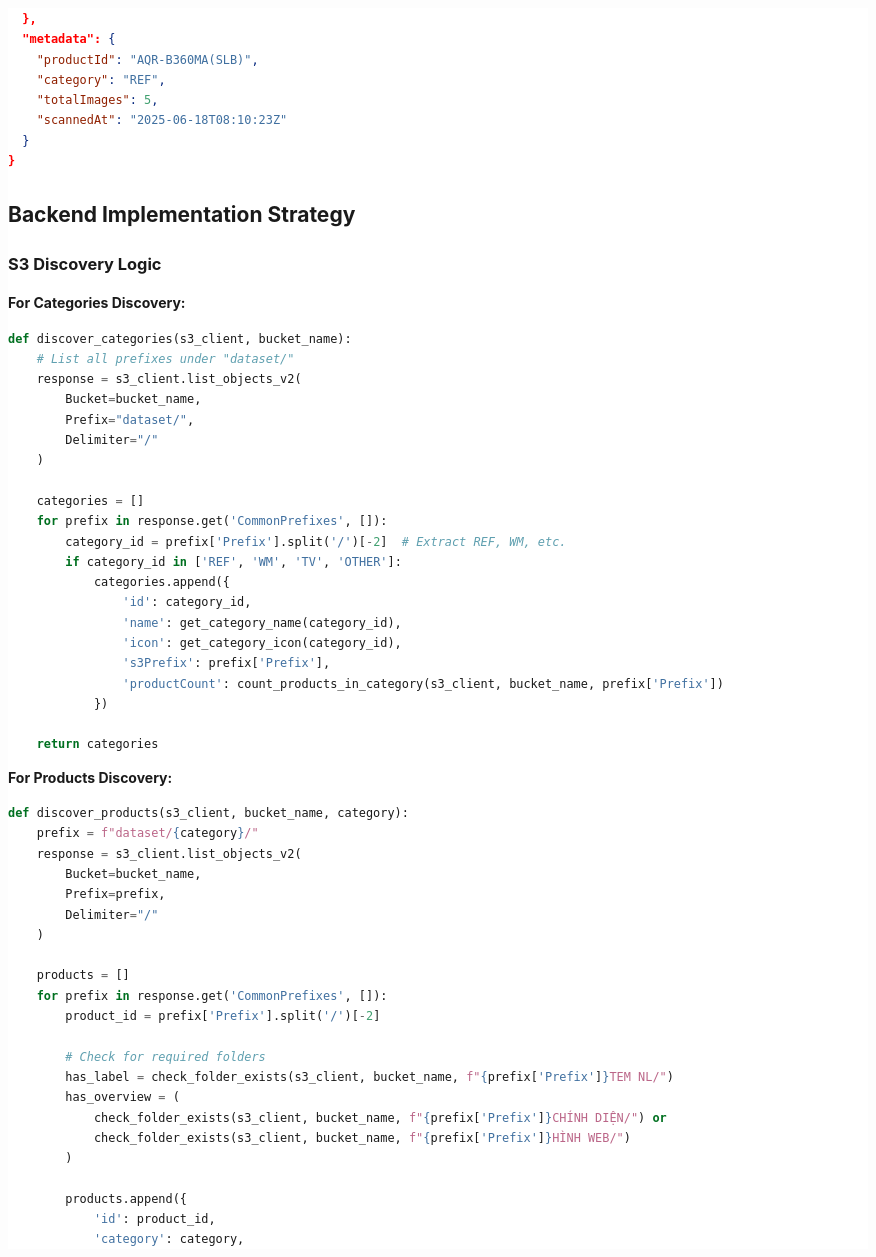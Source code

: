 ```json
  },
  "metadata": {
    "productId": "AQR-B360MA(SLB)",
    "category": "REF", 
    "totalImages": 5,
    "scannedAt": "2025-06-18T08:10:23Z"
  }
}
```

## **Backend Implementation Strategy**

### **S3 Discovery Logic**

**For Categories Discovery:**
```python
def discover_categories(s3_client, bucket_name):
    # List all prefixes under "dataset/" 
    response = s3_client.list_objects_v2(
        Bucket=bucket_name,
        Prefix="dataset/",
        Delimiter="/"
    )
    
    categories = []
    for prefix in response.get('CommonPrefixes', []):
        category_id = prefix['Prefix'].split('/')[-2]  # Extract REF, WM, etc.
        if category_id in ['REF', 'WM', 'TV', 'OTHER']:
            categories.append({
                'id': category_id,
                'name': get_category_name(category_id),
                'icon': get_category_icon(category_id),
                's3Prefix': prefix['Prefix'],
                'productCount': count_products_in_category(s3_client, bucket_name, prefix['Prefix'])
            })
    
    return categories
```

**For Products Discovery:**
```python
def discover_products(s3_client, bucket_name, category):
    prefix = f"dataset/{category}/"
    response = s3_client.list_objects_v2(
        Bucket=bucket_name,
        Prefix=prefix,
        Delimiter="/"
    )
    
    products = []
    for prefix in response.get('CommonPrefixes', []):
        product_id = prefix['Prefix'].split('/')[-2]
        
        # Check for required folders
        has_label = check_folder_exists(s3_client, bucket_name, f"{prefix['Prefix']}TEM NL/")
        has_overview = (
            check_folder_exists(s3_client, bucket_name, f"{prefix['Prefix']}CHÍNH DIỆN/") or
            check_folder_exists(s3_client, bucket_name, f"{prefix['Prefix']}HÌNH WEB/")
        )
        
        products.append({
            'id': product_id,
            'category': category,
```